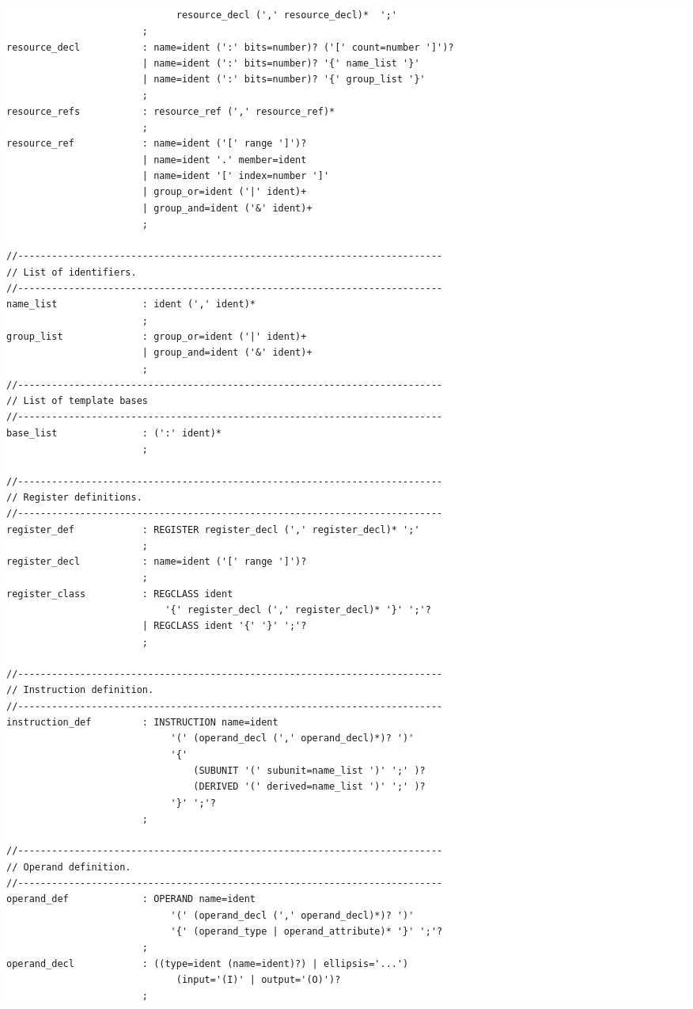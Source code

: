 ```
                              resource_decl (',' resource_decl)*  ';'
                        ;
resource_decl           : name=ident (':' bits=number)? ('[' count=number ']')?
                        | name=ident (':' bits=number)? '{' name_list '}'
                        | name=ident (':' bits=number)? '{' group_list '}'
                        ;
resource_refs           : resource_ref (',' resource_ref)*
                        ;
resource_ref            : name=ident ('[' range ']')?
                        | name=ident '.' member=ident
                        | name=ident '[' index=number ']'
                        | group_or=ident ('|' ident)+
                        | group_and=ident ('&' ident)+
                        ;

//---------------------------------------------------------------------------
// List of identifiers.
//---------------------------------------------------------------------------
name_list               : ident (',' ident)*
                        ;
group_list              : group_or=ident ('|' ident)+
                        | group_and=ident ('&' ident)+
                        ;
//---------------------------------------------------------------------------
// List of template bases
//---------------------------------------------------------------------------
base_list               : (':' ident)*
                        ;

//---------------------------------------------------------------------------
// Register definitions.
//---------------------------------------------------------------------------
register_def            : REGISTER register_decl (',' register_decl)* ';'
                        ;
register_decl           : name=ident ('[' range ']')?
                        ;
register_class          : REGCLASS ident
                            '{' register_decl (',' register_decl)* '}' ';'?
                        | REGCLASS ident '{' '}' ';'?
                        ;

//---------------------------------------------------------------------------
// Instruction definition.
//---------------------------------------------------------------------------
instruction_def         : INSTRUCTION name=ident
                             '(' (operand_decl (',' operand_decl)*)? ')'
                             '{'
                                 (SUBUNIT '(' subunit=name_list ')' ';' )?
                                 (DERIVED '(' derived=name_list ')' ';' )?
                             '}' ';'?
                        ;

//---------------------------------------------------------------------------
// Operand definition.
//---------------------------------------------------------------------------
operand_def             : OPERAND name=ident
                             '(' (operand_decl (',' operand_decl)*)? ')'
                             '{' (operand_type | operand_attribute)* '}' ';'?
                        ;
operand_decl            : ((type=ident (name=ident)?) | ellipsis='...')
                              (input='(I)' | output='(O)')?
                        ;

```